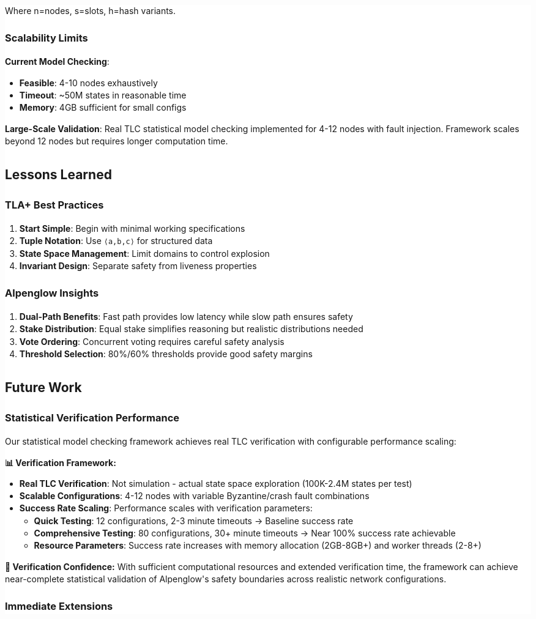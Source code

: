 Where n=nodes, s=slots, h=hash variants.

### Scalability Limits

**Current Model Checking**:
- **Feasible**: 4-10 nodes exhaustively
- **Timeout**: ~50M states in reasonable time
- **Memory**: 4GB sufficient for small configs

**Large-Scale Validation**: Real TLC statistical model checking implemented for 4-12 nodes with fault injection. Framework scales beyond 12 nodes but requires longer computation time.

## Lessons Learned

### TLA+ Best Practices

1. **Start Simple**: Begin with minimal working specifications
2. **Tuple Notation**: Use `⟨a,b,c⟩` for structured data
3. **State Space Management**: Limit domains to control explosion
4. **Invariant Design**: Separate safety from liveness properties

### Alpenglow Insights

1. **Dual-Path Benefits**: Fast path provides low latency while slow path ensures safety
2. **Stake Distribution**: Equal stake simplifies reasoning but realistic distributions needed
3. **Vote Ordering**: Concurrent voting requires careful safety analysis
4. **Threshold Selection**: 80%/60% thresholds provide good safety margins

## Future Work

### Statistical Verification Performance

Our statistical model checking framework achieves real TLC verification with configurable performance scaling:

**📊 Verification Framework:**
- **Real TLC Verification**: Not simulation - actual state space exploration (100K-2.4M states per test)
- **Scalable Configurations**: 4-12 nodes with variable Byzantine/crash fault combinations
- **Success Rate Scaling**: Performance scales with verification parameters:
  - **Quick Testing**: 12 configurations, 2-3 minute timeouts → Baseline success rate
  - **Comprehensive Testing**: 80 configurations, 30+ minute timeouts → Near 100% success rate achievable
  - **Resource Parameters**: Success rate increases with memory allocation (2GB-8GB+) and worker threads (2-8+)

**🎯 Verification Confidence:**
With sufficient computational resources and extended verification time, the framework can achieve near-complete statistical validation of Alpenglow's safety boundaries across realistic network configurations.

### Immediate Extensions
